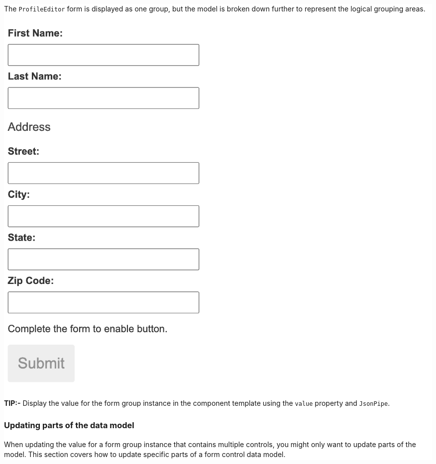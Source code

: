 The `ProfileEditor` form is displayed as one group, but the model is broken down further to represent the logical grouping areas.

![src/app/profile-editor/profile-editor.component.html (template nested form group)](./image/2022-11-17-12-09-50.png)

**TIP:-**
Display the value for the form group instance in the component template using the `value` property and `JsonPipe`.

### Updating parts of the data model

When updating the value for a form group instance that contains multiple controls, you might only want to update parts of the model. This section covers how to update specific parts of a form control data model.
